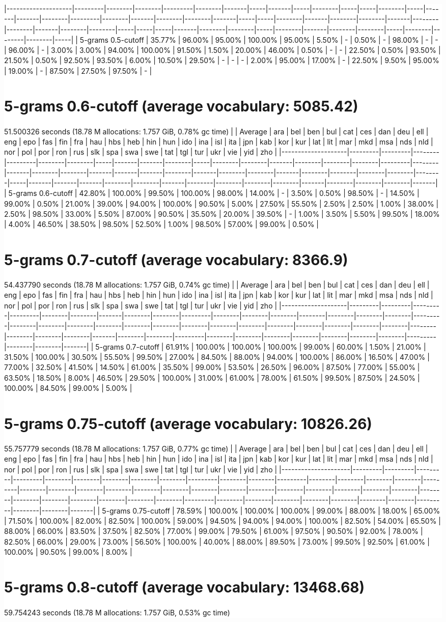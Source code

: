 |--------------------|---------|--------|--------|---------|--------|-------|-----|-------|-----|--------|-----|-----|--------|-----|-------|-------|--------|---------|--------|-------|--------|--------|-------|-----|-----|--------|-------|--------|--------|-------|--------|--------|-------|--------|--------|-----|-----|-----|-------|--------|--------|-----|--------|-------|--------|--------|-----|--------|--------|--------|-----|
| 5-grams 0.5-cutoff |  35.77% | 96.00% | 95.00% | 100.00% | 95.00% | 5.50% |   - | 0.50% |   - | 98.00% |   - |   - | 96.00% |   - | 3.00% | 3.00% | 94.00% | 100.00% | 91.50% | 1.50% | 20.00% | 46.00% | 0.50% |   - |   - | 22.50% | 0.50% | 93.50% | 21.50% | 0.50% | 92.50% | 93.50% | 6.00% | 10.50% | 29.50% |   - |   - |   - | 2.00% | 95.00% | 17.00% |   - | 22.50% | 9.50% | 95.00% | 19.00% |   - | 87.50% | 27.50% | 97.50% |   - |
# 5-grams 0.6-cutoff (average vocabulary: 5085.42)
 51.500326 seconds (18.78 M allocations: 1.757 GiB, 0.78% gc time)
|                    | Average | ara     | bel    | ben     | bul    | cat    | ces | dan   | deu   | ell    | eng | epo    | fas    | fin   | fra    | hau    | hbs    | heb     | hin    | hun   | ido    | ina    | isl   | ita   | jpn   | kab    | kor   | kur    | lat    | lit   | mar    | mkd    | msa    | nds    | nld    | nor | pol   | por   | ron   | rus    | slk    | spa   | swa    | swe    | tat    | tgl    | tur   | ukr    | vie    | yid    | zho   |
|--------------------|---------|---------|--------|---------|--------|--------|-----|-------|-------|--------|-----|--------|--------|-------|--------|--------|--------|---------|--------|-------|--------|--------|-------|-------|-------|--------|-------|--------|--------|-------|--------|--------|--------|--------|--------|-----|-------|-------|-------|--------|--------|-------|--------|--------|--------|--------|-------|--------|--------|--------|-------|
| 5-grams 0.6-cutoff |  42.80% | 100.00% | 99.50% | 100.00% | 98.00% | 14.00% |   - | 3.50% | 0.50% | 98.50% |   - | 14.50% | 99.00% | 0.50% | 21.00% | 39.00% | 94.00% | 100.00% | 90.50% | 5.00% | 27.50% | 55.50% | 2.50% | 2.50% | 1.00% | 38.00% | 2.50% | 98.50% | 33.00% | 5.50% | 87.00% | 90.50% | 35.50% | 20.00% | 39.50% |   - | 1.00% | 3.50% | 5.50% | 99.50% | 18.00% | 4.00% | 46.50% | 38.50% | 98.50% | 52.50% | 1.00% | 98.50% | 57.00% | 99.00% | 0.50% |
# 5-grams 0.7-cutoff (average vocabulary: 8366.9)
 54.437790 seconds (18.78 M allocations: 1.757 GiB, 0.74% gc time)
|                    | Average | ara     | bel     | ben     | bul    | cat    | ces   | dan    | deu    | ell     | eng    | epo    | fas    | fin    | fra    | hau    | hbs    | heb     | hin    | hun    | ido    | ina    | isl    | ita    | jpn    | kab    | kor    | kur    | lat    | lit    | mar    | mkd    | msa    | nds    | nld    | nor    | pol   | por    | ron    | rus     | slk    | spa    | swa    | swe    | tat    | tgl    | tur    | ukr     | vie    | yid    | zho   |
|--------------------|---------|---------|---------|---------|--------|--------|-------|--------|--------|---------|--------|--------|--------|--------|--------|--------|--------|---------|--------|--------|--------|--------|--------|--------|--------|--------|--------|--------|--------|--------|--------|--------|--------|--------|--------|--------|-------|--------|--------|---------|--------|--------|--------|--------|--------|--------|--------|---------|--------|--------|-------|
| 5-grams 0.7-cutoff |  61.91% | 100.00% | 100.00% | 100.00% | 99.00% | 60.00% | 1.50% | 21.00% | 31.50% | 100.00% | 30.50% | 55.50% | 99.50% | 27.00% | 84.50% | 88.00% | 94.00% | 100.00% | 86.00% | 16.50% | 47.00% | 77.00% | 32.50% | 41.50% | 14.50% | 61.00% | 35.50% | 99.00% | 53.50% | 26.50% | 96.00% | 87.50% | 77.00% | 55.00% | 63.50% | 18.50% | 8.00% | 46.50% | 29.50% | 100.00% | 31.00% | 61.00% | 78.00% | 61.50% | 99.50% | 87.50% | 24.50% | 100.00% | 84.50% | 99.00% | 5.00% |
# 5-grams 0.75-cutoff (average vocabulary: 10826.26)
 55.757779 seconds (18.78 M allocations: 1.757 GiB, 0.77% gc time)
|                     | Average | ara     | bel     | ben     | bul    | cat    | ces    | dan    | deu    | ell     | eng    | epo    | fas     | fin    | fra    | hau    | hbs    | heb     | hin    | hun    | ido    | ina    | isl    | ita    | jpn    | kab    | kor    | kur    | lat    | lit    | mar    | mkd    | msa    | nds    | nld    | nor    | pol    | por    | ron    | rus     | slk    | spa    | swa    | swe    | tat    | tgl    | tur    | ukr     | vie    | yid    | zho   |
|---------------------|---------|---------|---------|---------|--------|--------|--------|--------|--------|---------|--------|--------|---------|--------|--------|--------|--------|---------|--------|--------|--------|--------|--------|--------|--------|--------|--------|--------|--------|--------|--------|--------|--------|--------|--------|--------|--------|--------|--------|---------|--------|--------|--------|--------|--------|--------|--------|---------|--------|--------|-------|
| 5-grams 0.75-cutoff |  78.59% | 100.00% | 100.00% | 100.00% | 99.00% | 88.00% | 18.00% | 65.00% | 71.50% | 100.00% | 82.00% | 82.50% | 100.00% | 59.00% | 94.50% | 94.00% | 94.00% | 100.00% | 82.50% | 54.00% | 65.50% | 88.00% | 66.00% | 83.50% | 37.50% | 82.50% | 77.00% | 99.00% | 79.50% | 61.00% | 97.50% | 90.50% | 92.00% | 78.00% | 82.50% | 66.00% | 29.00% | 73.00% | 56.50% | 100.00% | 40.00% | 88.00% | 89.50% | 73.00% | 99.50% | 92.50% | 61.00% | 100.00% | 90.50% | 99.00% | 8.00% |
# 5-grams 0.8-cutoff (average vocabulary: 13468.68)
 59.754243 seconds (18.78 M allocations: 1.757 GiB, 0.53% gc time)